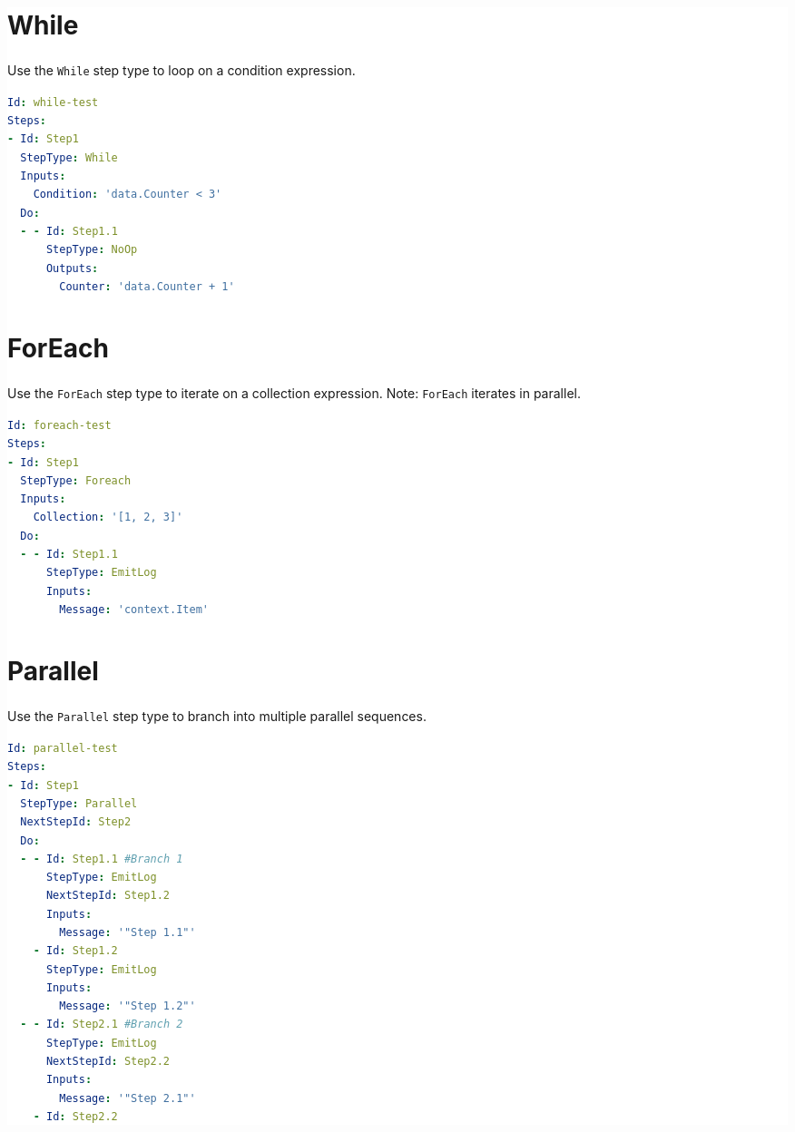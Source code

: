 # While

Use the `While` step type to loop on a condition expression.

```yml
Id: while-test
Steps:
- Id: Step1
  StepType: While
  Inputs:
    Condition: 'data.Counter < 3'
  Do:
  - - Id: Step1.1
      StepType: NoOp
      Outputs:
        Counter: 'data.Counter + 1'
```

# ForEach

Use the `ForEach` step type to iterate on a collection expression.
Note: `ForEach` iterates in parallel.

```yml
Id: foreach-test
Steps:
- Id: Step1
  StepType: Foreach
  Inputs:
    Collection: '[1, 2, 3]'
  Do:
  - - Id: Step1.1
      StepType: EmitLog
      Inputs:
        Message: 'context.Item'    
```

# Parallel

Use the `Parallel` step type to branch into multiple parallel sequences.

```yml
Id: parallel-test
Steps:
- Id: Step1
  StepType: Parallel
  NextStepId: Step2
  Do:
  - - Id: Step1.1 #Branch 1
      StepType: EmitLog
      NextStepId: Step1.2
      Inputs:
        Message: '"Step 1.1"'
    - Id: Step1.2
      StepType: EmitLog
      Inputs:
        Message: '"Step 1.2"'
  - - Id: Step2.1 #Branch 2
      StepType: EmitLog
      NextStepId: Step2.2
      Inputs:
        Message: '"Step 2.1"'
    - Id: Step2.2
```